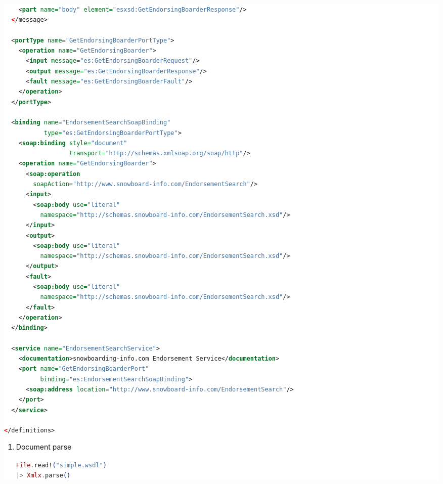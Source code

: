 ```xml
    <part name="body" element="esxsd:GetEndorsingBoarderResponse"/>
  </message>

  <portType name="GetEndorsingBoarderPortType">
    <operation name="GetEndorsingBoarder">
      <input message="es:GetEndorsingBoarderRequest"/>
      <output message="es:GetEndorsingBoarderResponse"/>
      <fault message="es:GetEndorsingBoarderFault"/>
    </operation>
  </portType>

  <binding name="EndorsementSearchSoapBinding"
           type="es:GetEndorsingBoarderPortType">
    <soap:binding style="document"
                  transport="http://schemas.xmlsoap.org/soap/http"/>
    <operation name="GetEndorsingBoarder">
      <soap:operation
        soapAction="http://www.snowboard-info.com/EndorsementSearch"/>
      <input>
        <soap:body use="literal"
          namespace="http://schemas.snowboard-info.com/EndorsementSearch.xsd"/>
      </input>
      <output>
        <soap:body use="literal"
          namespace="http://schemas.snowboard-info.com/EndorsementSearch.xsd"/>
      </output>
      <fault>
        <soap:body use="literal"
          namespace="http://schemas.snowboard-info.com/EndorsementSearch.xsd"/>
      </fault>
    </operation>
  </binding>

  <service name="EndorsementSearchService">
    <documentation>snowboarding-info.com Endorsement Service</documentation>
    <port name="GetEndorsingBoarderPort"
          binding="es:EndorsementSearchSoapBinding">
      <soap:address location="http://www.snowboard-info.com/EndorsementSearch"/>
    </port>
  </service>

</definitions>
```

1. Document parse

    ```elixir
    File.read!("simple.wsdl")
    |> Xmlx.parse()
    ```
